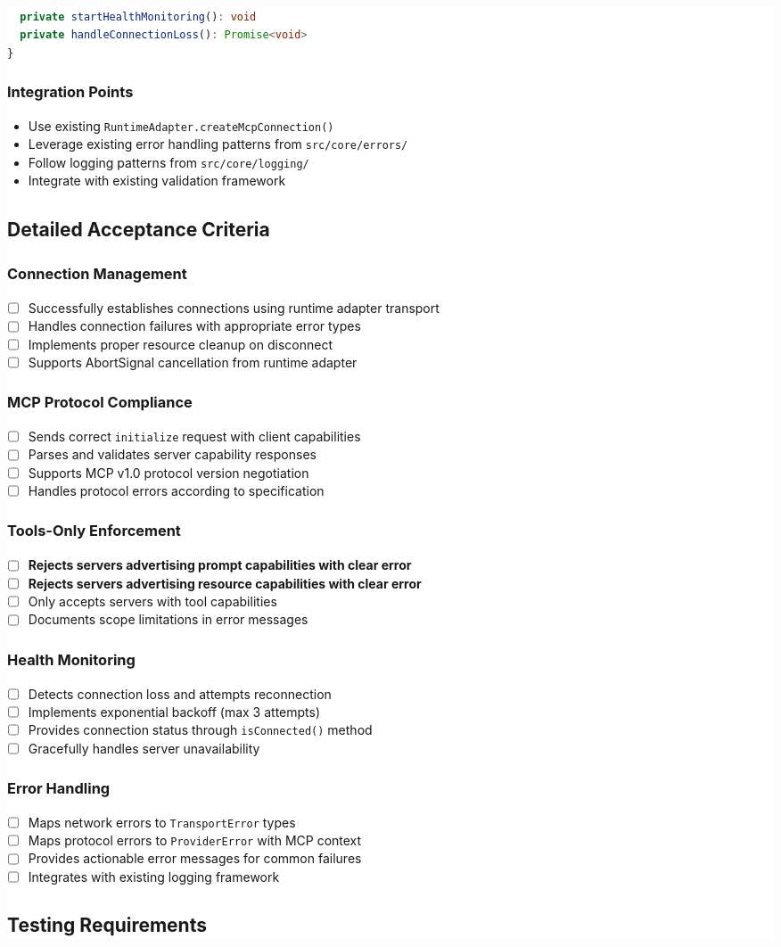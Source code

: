 ```typescript
  private startHealthMonitoring(): void
  private handleConnectionLoss(): Promise<void>
}
```

### Integration Points

- Use existing `RuntimeAdapter.createMcpConnection()`
- Leverage existing error handling patterns from `src/core/errors/`
- Follow logging patterns from `src/core/logging/`
- Integrate with existing validation framework

## Detailed Acceptance Criteria

### Connection Management

- [ ] Successfully establishes connections using runtime adapter transport
- [ ] Handles connection failures with appropriate error types
- [ ] Implements proper resource cleanup on disconnect
- [ ] Supports AbortSignal cancellation from runtime adapter

### MCP Protocol Compliance

- [ ] Sends correct `initialize` request with client capabilities
- [ ] Parses and validates server capability responses
- [ ] Supports MCP v1.0 protocol version negotiation
- [ ] Handles protocol errors according to specification

### Tools-Only Enforcement

- [ ] **Rejects servers advertising prompt capabilities with clear error**
- [ ] **Rejects servers advertising resource capabilities with clear error**
- [ ] Only accepts servers with tool capabilities
- [ ] Documents scope limitations in error messages

### Health Monitoring

- [ ] Detects connection loss and attempts reconnection
- [ ] Implements exponential backoff (max 3 attempts)
- [ ] Provides connection status through `isConnected()` method
- [ ] Gracefully handles server unavailability

### Error Handling

- [ ] Maps network errors to `TransportError` types
- [ ] Maps protocol errors to `ProviderError` with MCP context
- [ ] Provides actionable error messages for common failures
- [ ] Integrates with existing logging framework

## Testing Requirements
